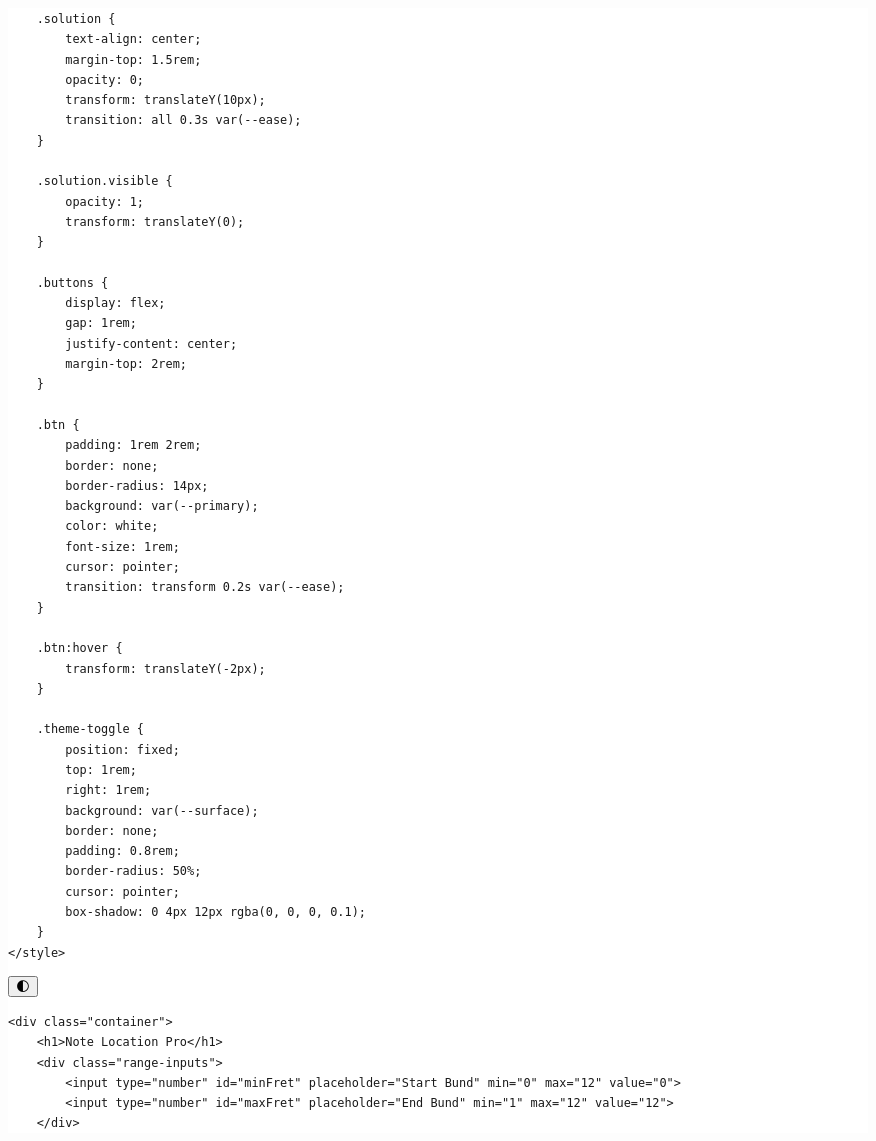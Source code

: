         .solution {
            text-align: center;
            margin-top: 1.5rem;
            opacity: 0;
            transform: translateY(10px);
            transition: all 0.3s var(--ease);
        }

        .solution.visible {
            opacity: 1;
            transform: translateY(0);
        }

        .buttons {
            display: flex;
            gap: 1rem;
            justify-content: center;
            margin-top: 2rem;
        }

        .btn {
            padding: 1rem 2rem;
            border: none;
            border-radius: 14px;
            background: var(--primary);
            color: white;
            font-size: 1rem;
            cursor: pointer;
            transition: transform 0.2s var(--ease);
        }

        .btn:hover {
            transform: translateY(-2px);
        }

        .theme-toggle {
            position: fixed;
            top: 1rem;
            right: 1rem;
            background: var(--surface);
            border: none;
            padding: 0.8rem;
            border-radius: 50%;
            cursor: pointer;
            box-shadow: 0 4px 12px rgba(0, 0, 0, 0.1);
        }
    </style>
</head>
<body>
    <button class="theme-toggle" onclick="toggleTheme()">🌓</button>

    <div class="container">
        <h1>Note Location Pro</h1>
        <div class="range-inputs">
            <input type="number" id="minFret" placeholder="Start Bund" min="0" max="12" value="0">
            <input type="number" id="maxFret" placeholder="End Bund" min="1" max="12" value="12">
        </div>

